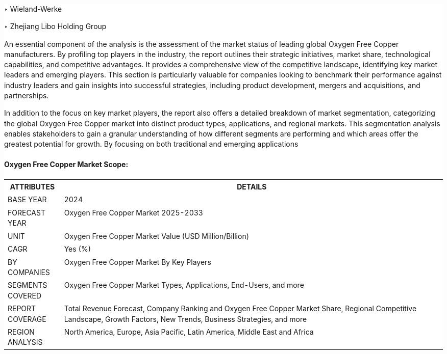 ‣ Wieland-Werke

‣ Zhejiang Libo Holding Group

An essential component of the analysis is the assessment of the market status of leading global Oxygen Free Copper manufacturers. By profiling top players in the industry, the report outlines their strategic initiatives, market share, technological capabilities, and competitive advantages. It provides a comprehensive view of the competitive landscape, identifying key market leaders and emerging players. This section is particularly valuable for companies looking to benchmark their performance against industry leaders and gain insights into successful strategies, including product development, mergers and acquisitions, and partnerships.

In addition to the focus on key market players, the report also offers a detailed breakdown of market segmentation, categorizing the global Oxygen Free Copper market into distinct product types, applications, and regional markets. This segmentation analysis enables stakeholders to gain a granular understanding of how different segments are performing and which areas offer the greatest potential for growth. By focusing on both traditional and emerging applications

<h4>Oxygen Free Copper Market Scope:</h4>
<table>
<tr>
<th>ATTRIBUTES</th>
<th>DETAILS</th>
</tr>
<tr>
<td>BASE YEAR</td>
<td>2024</td>
</tr>
<tr>
<td>FORECAST YEAR</td>
<td>Oxygen Free Copper Market 2025-2033</td>
</tr>
<tr>
<td>UNIT</td>
<td>Oxygen Free Copper Market Value (USD Million/Billion)</td>
<tr>
<td>CAGR</td>
<td>Yes (%)</td>
</tr>
</tr>
<tr>
<td>BY COMPANIES</td>
<td>Oxygen Free Copper Market By Key Players</td>
</tr>
<tr>
<td>SEGMENTS COVERED</td>
<td>Oxygen Free Copper Market Types, Applications, End-Users, and more</td>
</tr>
<tr>
<td>REPORT COVERAGE</td>
<td>Total Revenue Forecast, Company Ranking and Oxygen Free Copper Market Share, Regional Competitive Landscape, Growth Factors, New Trends, Business Strategies, and more</td>
</tr>
<tr>
<td>REGION ANALYSIS</td>
<td>North America, Europe, Asia Pacific, Latin America, Middle East and Africa</td>
</tr>
</table>
